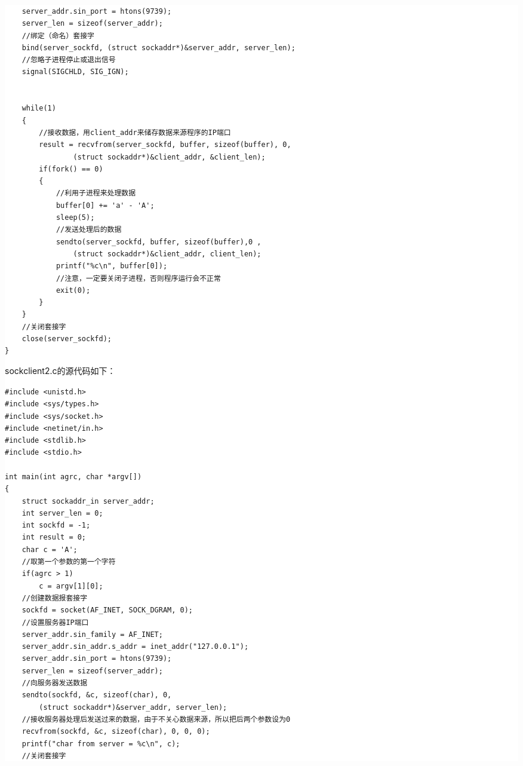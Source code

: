```
    server_addr.sin_port = htons(9739);
    server_len = sizeof(server_addr);
    //绑定（命名）套接字
    bind(server_sockfd, (struct sockaddr*)&server_addr, server_len);
    //忽略子进程停止或退出信号
    signal(SIGCHLD, SIG_IGN);


    while(1)
    {   
        //接收数据，用client_addr来储存数据来源程序的IP端口
        result = recvfrom(server_sockfd, buffer, sizeof(buffer), 0, 
                (struct sockaddr*)&client_addr, &client_len);
        if(fork() == 0)
        {
            //利用子进程来处理数据
            buffer[0] += 'a' - 'A';
            sleep(5);
            //发送处理后的数据
            sendto(server_sockfd, buffer, sizeof(buffer),0 , 
                (struct sockaddr*)&client_addr, client_len);
            printf("%c\n", buffer[0]);
            //注意，一定要关闭子进程，否则程序运行会不正常 
            exit(0);
        }
    }
    //关闭套接字
    close(server_sockfd);
}
```

sockclient2.c的源代码如下：
```
#include <unistd.h>
#include <sys/types.h>
#include <sys/socket.h>
#include <netinet/in.h>
#include <stdlib.h>
#include <stdio.h>

int main(int agrc, char *argv[])
{
    struct sockaddr_in server_addr;
    int server_len = 0;
    int sockfd = -1;
    int result = 0;
    char c = 'A';
    //取第一个参数的第一个字符
    if(agrc > 1)
        c = argv[1][0];
    //创建数据报套接字
    sockfd = socket(AF_INET, SOCK_DGRAM, 0);
    //设置服务器IP端口
    server_addr.sin_family = AF_INET;
    server_addr.sin_addr.s_addr = inet_addr("127.0.0.1");
    server_addr.sin_port = htons(9739);
    server_len = sizeof(server_addr);
    //向服务器发送数据
    sendto(sockfd, &c, sizeof(char), 0, 
        (struct sockaddr*)&server_addr, server_len);
    //接收服务器处理后发送过来的数据，由于不关心数据来源，所以把后两个参数设为0
    recvfrom(sockfd, &c, sizeof(char), 0, 0, 0);
    printf("char from server = %c\n", c);
    //关闭套接字
```